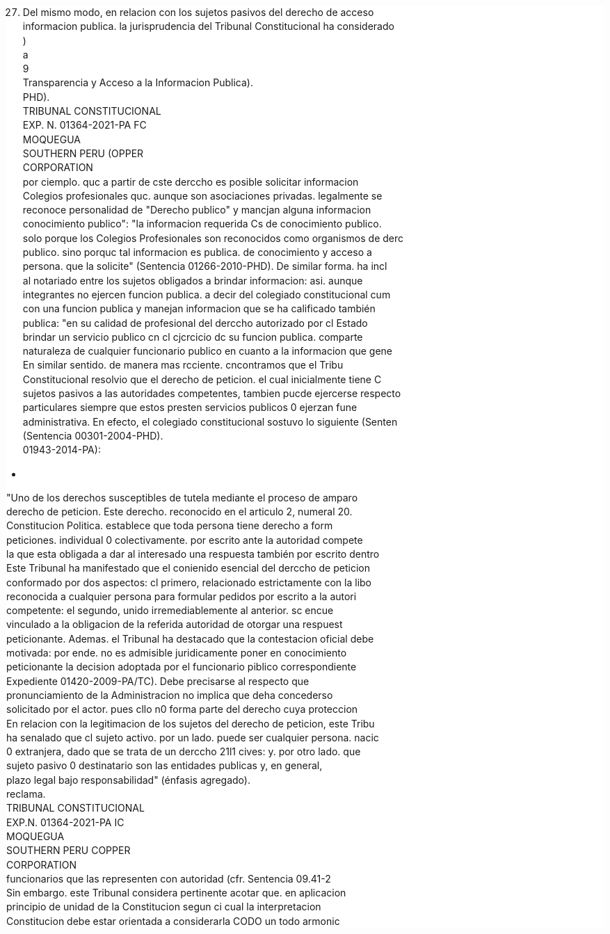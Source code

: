 27. Del mismo modo, en relacion con los sujetos pasivos del derecho de acceso  
informacion publica. la jurisprudencia del Tribunal Constitucional ha considerado  
)  
a  
9  
Transparencia y Acceso a la Informacion Publica).  
PHD).  
TRIBUNAL CONSTITUCIONAL  
EXP. N. 01364-2021-PA FC  
MOQUEGUA  
SOUTHERN PERU (OPPER  
CORPORATION  
por ciemplo. quc a partir de cste derccho es posible solicitar informacion  
Colegios profesionales quc. aunque son asociaciones privadas. legalmente se  
reconoce personalidad de "Derecho publico" y mancjan alguna informacion  
conocimiento publico": "la informacion requerida Cs de conocimiento publico.  
solo porque los Colegios Profesionales son reconocidos como organismos de derc  
publico. sino porquc tal informacion es publica. de conocimiento y acceso a  
persona. que la solicite" (Sentencia 01266-2010-PHD). De similar forma. ha incl  
al notariado entre los sujetos obligados a brindar informacion: asi. aunque  
integrantes no ejercen funcion publica. a decir del colegiado constitucional cum  
con una funcion publica y manejan informacion que se ha calificado también  
publica: "en su calidad de profesional del derccho autorizado por cl Estado  
brindar un servicio publico cn cl cjcrcicio dc su funcion publica. comparte  
naturaleza de cualquier funcionario publico en cuanto a la informacion que gene  
En similar sentido. de manera mas rcciente. cncontramos que el Tribu  
Constitucional resolvio que el derecho de peticion. el cual inicialmente tiene C  
sujetos pasivos a las autoridades competentes, tambien pucde ejercerse respecto  
particulares siempre que estos presten servicios publicos 0 ejerzan fune  
administrativa. En efecto, el colegiado constitucional sostuvo lo siguiente (Senten  
(Sentencia 00301-2004-PHD).  
01943-2014-PA):  
-  
"Uno de los derechos susceptibles de tutela mediante el proceso de amparo  
derecho de peticion. Este derecho. reconocido en el articulo 2, numeral 20.  
Constitucion Politica. establece que toda persona tiene derecho a form  
peticiones. individual 0 colectivamente. por escrito ante la autoridad compete  
la que esta obligada a dar al interesado una respuesta también por escrito dentro  
Este Tribunal ha manifestado que el conienido esencial del derccho de peticion  
conformado por dos aspectos: cl primero, relacionado estrictamente con la libo  
reconocida a cualquier persona para formular pedidos por escrito a la autori  
competente: el segundo, unido irremediablemente al anterior. sc encue  
vinculado a la obligacion de la referida autoridad de otorgar una respuest  
peticionante. Ademas. el Tribunal ha destacado que la contestacion oficial debe  
motivada: por ende. no es admisible juridicamente poner en conocimiento  
peticionante la decision adoptada por el funcionario piblico correspondiente  
Expediente 01420-2009-PA/TC). Debe precisarse al respecto que  
pronunciamiento de la Administracion no implica que deha concederso  
solicitado por el actor. pues cllo n0 forma parte del derecho cuya proteccion  
En relacion con la legitimacion de los sujetos del derecho de peticion, este Tribu  
ha senalado que cl sujeto activo. por un lado. puede ser cualquier persona. nacic  
0 extranjera, dado que se trata de un derccho 21l1 cives: y. por otro lado. que  
sujeto pasivo 0 destinatario son las entidades publicas y, en general,  
plazo legal bajo responsabilidad" (énfasis agregado).  
reclama.  
TRIBUNAL CONSTITUCIONAL  
EXP.N. 01364-2021-PA IC  
MOQUEGUA  
SOUTHERN PERU COPPER  
CORPORATION  
funcionarios que las representen con autoridad (cfr. Sentencia 09.41-2  
Sin embargo. este Tribunal considera pertinente acotar que. en aplicacion  
principio de unidad de la Constitucion segun ci cual la interpretacion  
Constitucion debe estar orientada a considerarla CODO un todo armonic  
